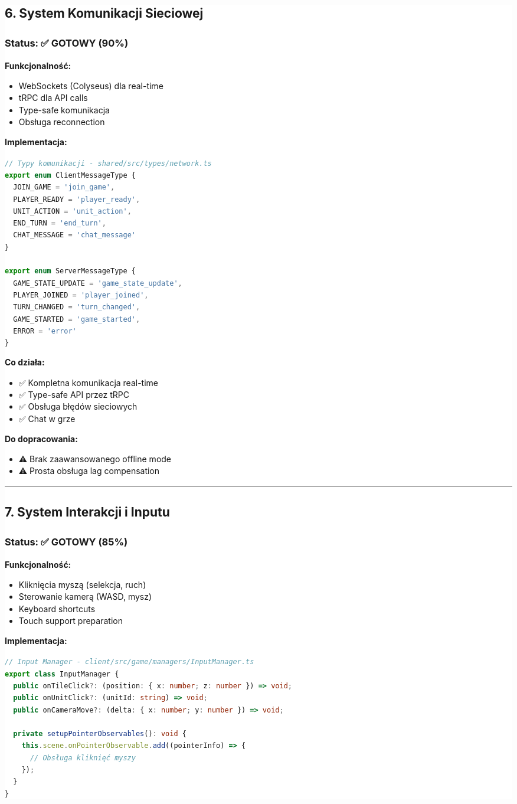 ## 6. **System Komunikacji Sieciowej**
### Status: ✅ **GOTOWY** (90%)

**Funkcjonalność:**
- WebSockets (Colyseus) dla real-time
- tRPC dla API calls
- Type-safe komunikacja
- Obsługa reconnection

**Implementacja:**
```typescript
// Typy komunikacji - shared/src/types/network.ts
export enum ClientMessageType {
  JOIN_GAME = 'join_game',
  PLAYER_READY = 'player_ready',
  UNIT_ACTION = 'unit_action',
  END_TURN = 'end_turn',
  CHAT_MESSAGE = 'chat_message'
}

export enum ServerMessageType {
  GAME_STATE_UPDATE = 'game_state_update',
  PLAYER_JOINED = 'player_joined',
  TURN_CHANGED = 'turn_changed',
  GAME_STARTED = 'game_started',
  ERROR = 'error'
}
```

**Co działa:**
- ✅ Kompletna komunikacja real-time
- ✅ Type-safe API przez tRPC
- ✅ Obsługa błędów sieciowych
- ✅ Chat w grze

**Do dopracowania:**
- ⚠️ Brak zaawansowanego offline mode
- ⚠️ Prosta obsługa lag compensation

---

## 7. **System Interakcji i Inputu**
### Status: ✅ **GOTOWY** (85%)

**Funkcjonalność:**
- Kliknięcia myszą (selekcja, ruch)
- Sterowanie kamerą (WASD, mysz)
- Keyboard shortcuts
- Touch support preparation

**Implementacja:**
```typescript
// Input Manager - client/src/game/managers/InputManager.ts
export class InputManager {
  public onTileClick?: (position: { x: number; z: number }) => void;
  public onUnitClick?: (unitId: string) => void;
  public onCameraMove?: (delta: { x: number; y: number }) => void;
  
  private setupPointerObservables(): void {
    this.scene.onPointerObservable.add((pointerInfo) => {
      // Obsługa kliknięć myszy
    });
  }
}
```